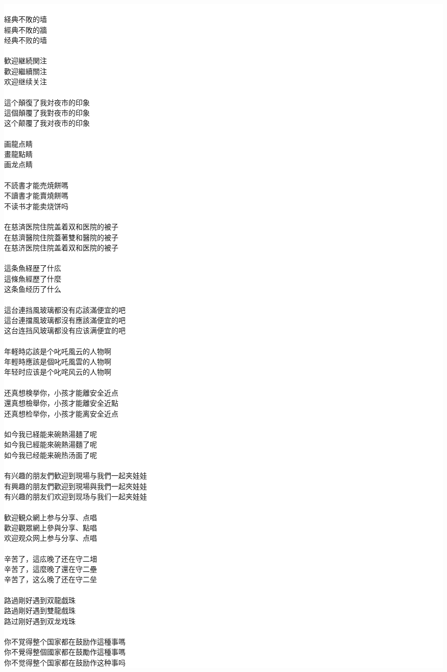 <br/>
経典不敗的墙<br/>
經典不敗的牆<br/>
经典不败的墙<br/>
<br/>
歓迎継続関注<br/>
歡迎繼續關注<br/>
欢迎继续关注<br/>
<br/>
這个顛復了我対夜市的印象<br/>
這個顛覆了我對夜市的印象<br/>
这个颠覆了我对夜市的印象<br/>
<br/>
画龍点睛<br/>
畫龍點睛<br/>
画龙点睛<br/>
<br/>
不読書才能売焼餅嗎<br/>
不讀書才能賣燒餅嗎<br/>
不读书才能卖烧饼吗<br/>
<br/>
在慈済医院住院盖着双和医院的被子<br/>
在慈濟醫院住院蓋著雙和醫院的被子<br/>
在慈济医院住院盖着双和医院的被子<br/>
<br/>
這条魚経歴了什庅<br/>
這條魚經歷了什麼<br/>
这条鱼经历了什么<br/>
<br/>
這台連挡風玻璃都没有応該滿便宜的吧<br/>
這台連擋風玻璃都沒有應該滿便宜的吧<br/>
这台连挡风玻璃都没有应该满便宜的吧<br/>
<br/>
年軽時応該是个叱吒風云的人物啊<br/>
年輕時應該是個叱吒風雲的人物啊<br/>
年轻时应该是个叱咤风云的人物啊<br/>
<br/>
还真想検挙你，小孩才能離安全近点<br/>
還真想檢舉你，小孩才能離安全近點<br/>
还真想检举你，小孩才能离安全近点<br/>
<br/>
如今我已経能来碗熱湯麺了呢<br/>
如今我已經能來碗熱湯麵了呢<br/>
如今我已经能来碗热汤面了呢<br/>
<br/>
有兴趣的朋友們歓迎到現場与我們一起夹娃娃<br/>
有興趣的朋友們歡迎到現場與我們一起夾娃娃<br/>
有兴趣的朋友们欢迎到现场与我们一起夹娃娃<br/>
<br/>
歓迎観众網上参与分享、点唱<br/>
歡迎觀眾網上參與分享、點唱<br/>
欢迎观众网上参与分享、点唱<br/>
<br/>
辛苦了，這庅晚了还在守二𡊰<br/>
辛苦了，這麼晚了還在守二壘<br/>
辛苦了，这么晚了还在守二垒<br/>
<br/>
路過剛好遇到双龍戯珠<br/>
路過剛好遇到雙龍戲珠<br/>
路过刚好遇到双龙戏珠<br/>
<br/>
你不覚得整个国家都在鼓励作這種事嗎<br/>
你不覺得整個國家都在鼓勵作這種事嗎<br/>
你不觉得整个国家都在鼓励作这种事吗<br/>